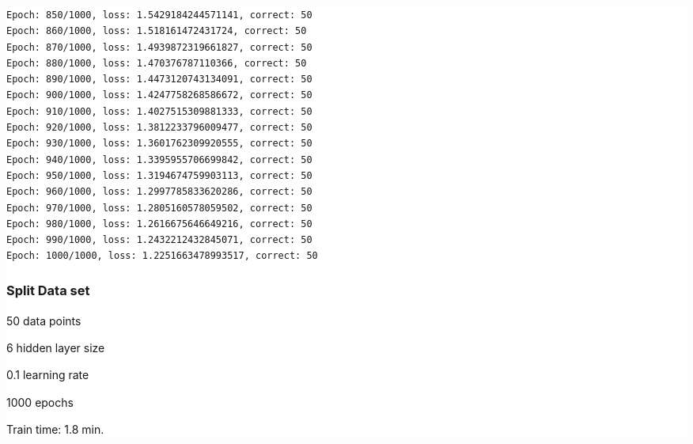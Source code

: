 ```
Epoch: 850/1000, loss: 1.5429184244571141, correct: 50
Epoch: 860/1000, loss: 1.518161472431724, correct: 50
Epoch: 870/1000, loss: 1.4939872319661827, correct: 50
Epoch: 880/1000, loss: 1.470376787110366, correct: 50
Epoch: 890/1000, loss: 1.4473120743134091, correct: 50
Epoch: 900/1000, loss: 1.4247758268586672, correct: 50
Epoch: 910/1000, loss: 1.4027515309881333, correct: 50
Epoch: 920/1000, loss: 1.3812233796009477, correct: 50
Epoch: 930/1000, loss: 1.3601762309920555, correct: 50
Epoch: 940/1000, loss: 1.3395955706699842, correct: 50
Epoch: 950/1000, loss: 1.3194674759903113, correct: 50
Epoch: 960/1000, loss: 1.2997785833620286, correct: 50
Epoch: 970/1000, loss: 1.2805160578059502, correct: 50
Epoch: 980/1000, loss: 1.2616675646649216, correct: 50
Epoch: 990/1000, loss: 1.2432212432845071, correct: 50
Epoch: 1000/1000, loss: 1.2251663478993517, correct: 50
```

### Split Data set
50 data points

6 hidden layer size

0.1 learning rate

1000 epochs

Train time: 1.8 min.
